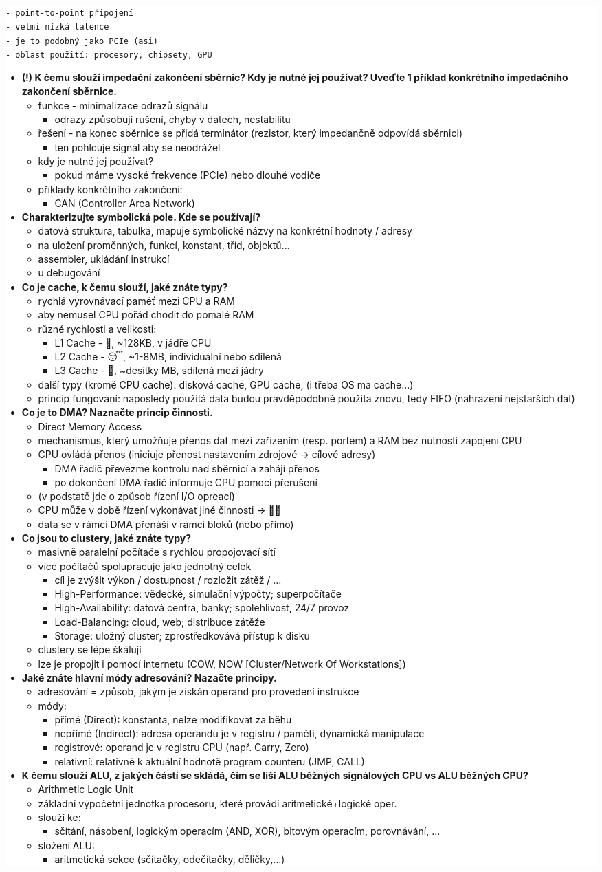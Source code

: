 	- point-to-point připojení
	- velmi nízká latence
	- je to podobný jako PCIe (asi)
	- oblast použití: procesory, chipsety, GPU
- **(!) K čemu slouží impedační zakončení sběrnic? Kdy je nutné jej používat? Uveďte 1 příklad konkrétního impedačního zakončení sběrnice.**
	- funkce - minimalizace odrazů signálu
		- odrazy způsobují rušení, chyby v datech, nestabilitu
	- řešení - na konec sběrnice se přidá terminátor (rezistor, který impedančně odpovídá sběrnici)
		- ten pohlcuje signál aby se neodrážel
	- kdy je nutné jej používat?
		- pokud máme vysoké frekvence (PCIe) nebo dlouhé vodiče
	- příklady konkrétního zakončení:
		- CAN (Controller Area Network)
- **Charakterizujte symbolická pole. Kde se používají?**
	- datová struktura, tabulka, mapuje symbolické názvy na konkrétní hodnoty / adresy
	- na uložení proměnných, funkcí, konstant, tříd, objektů...
	- assembler, ukládání instrukcí
	- u debugování
- **Co je cache, k čemu slouží, jaké znáte typy?**
	- rychlá vyrovnávací paměť mezi CPU a RAM
	- aby nemusel CPU pořád chodit do pomalé RAM
	- různé rychlosti a velikosti:
		- L1 Cache - 🚀, ~128KB, v jádře CPU
		- L2 Cache - 😴, ~1-8MB, individuální nebo sdílená
		- L3 Cache - 🐌, ~desítky MB, sdílená mezi jádry
	- další typy (kromě CPU cache): disková cache, GPU cache, (i třeba OS ma cache...)
	- princip fungování: naposledy použitá data budou pravděpodobně použita znovu, tedy FIFO (nahrazení nejstarších dat)
- **Co je to DMA? Naznačte princip činnosti.**
	- Direct Memory Access
	- mechanismus, který umožňuje přenos dat mezi zařízením (resp. portem) a RAM bez nutnosti zapojení CPU
	- CPU ovládá přenos (iniciuje přenost nastavením zdrojové -> cílové adresy)
		- DMA řadič převezme kontrolu nad sběrnicí a zahájí přenos
		- po dokončení DMA řadič informuje CPU pomocí přerušení
	- (v podstatě jde o způsob řízení I/O opreací)
	- CPU může v době řízení vykonávat jiné činnosti -> 👍🏻
	- data se v rámci DMA přenáší v rámci bloků (nebo přímo)
- **Co jsou to clustery, jaké znáte typy?**
	- masivně paralelní počítače s rychlou propojovací sítí
	- více počítačů spolupracuje jako jednotný celek
		- cíl je zvýšit výkon / dostupnost / rozložit zátěž / ...
		- High-Performance: vědecké, simulační výpočty; superpočítače
		- High-Availability: datová centra, banky; spolehlivost, 24/7 provoz
		- Load-Balancing: cloud, web; distribuce zátěže
		- Storage: uložný cluster; zprostředkovává přístup k disku
	- clustery se lépe škálují
	- lze je propojit i pomocí internetu (COW, NOW [Cluster/Network Of Workstations])
- **Jaké znáte hlavní módy adresování? Nazačte principy.**
	- adresování = způsob, jakým je získán operand pro provedení instrukce
	- módy:
		- přímé (Direct): konstanta, nelze modifikovat za běhu
		- nepřímé (Indirect): adresa operandu je v registru / paměti, dynamická manipulace
		- registrové: operand je v registru CPU (např. Carry, Zero)
		- relativní: relativně k aktuální hodnotě program counteru (JMP, CALL)
- **K čemu slouží ALU, z jakých částí se skládá, čím se liší ALU běžných signálových CPU vs ALU běžných CPU?**
	- Arithmetic Logic Unit
	- základní výpočetní jednotka procesoru, které provádí aritmetické+logické oper.
	- slouží ke:
		- sčítání, násobení, logickým operacím (AND, XOR), bitovým operacím, porovnávání, ...
	- složení ALU:
		- aritmetická sekce (sčítačky, odečítačky, děličky,...)